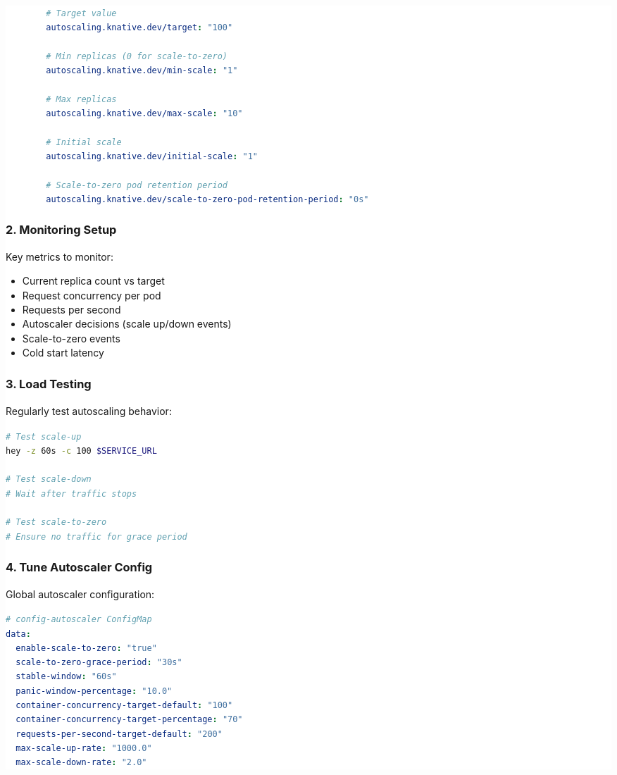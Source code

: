 ```yaml
        # Target value
        autoscaling.knative.dev/target: "100"
        
        # Min replicas (0 for scale-to-zero)
        autoscaling.knative.dev/min-scale: "1"
        
        # Max replicas
        autoscaling.knative.dev/max-scale: "10"
        
        # Initial scale
        autoscaling.knative.dev/initial-scale: "1"
        
        # Scale-to-zero pod retention period
        autoscaling.knative.dev/scale-to-zero-pod-retention-period: "0s"
```

### 2. Monitoring Setup

Key metrics to monitor:
- Current replica count vs target
- Request concurrency per pod
- Requests per second
- Autoscaler decisions (scale up/down events)
- Scale-to-zero events
- Cold start latency

### 3. Load Testing

Regularly test autoscaling behavior:

```bash
# Test scale-up
hey -z 60s -c 100 $SERVICE_URL

# Test scale-down
# Wait after traffic stops

# Test scale-to-zero
# Ensure no traffic for grace period
```

### 4. Tune Autoscaler Config

Global autoscaler configuration:

```yaml
# config-autoscaler ConfigMap
data:
  enable-scale-to-zero: "true"
  scale-to-zero-grace-period: "30s"
  stable-window: "60s"
  panic-window-percentage: "10.0"
  container-concurrency-target-default: "100"
  container-concurrency-target-percentage: "70"
  requests-per-second-target-default: "200"
  max-scale-up-rate: "1000.0"
  max-scale-down-rate: "2.0"
```
